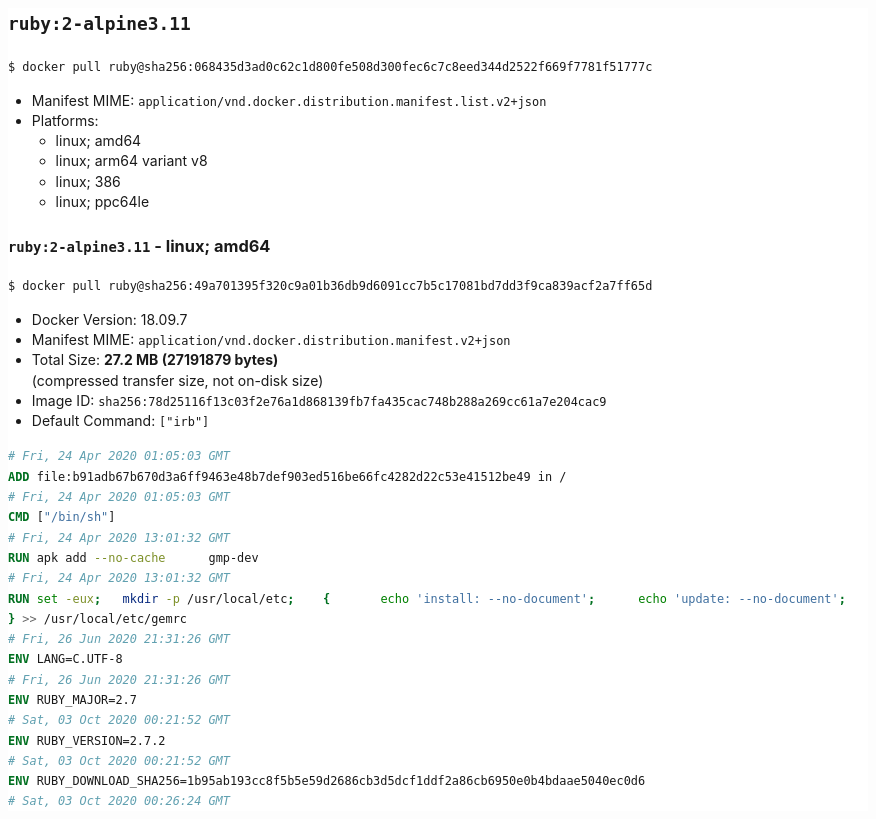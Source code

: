 ## `ruby:2-alpine3.11`

```console
$ docker pull ruby@sha256:068435d3ad0c62c1d800fe508d300fec6c7c8eed344d2522f669f7781f51777c
```

-	Manifest MIME: `application/vnd.docker.distribution.manifest.list.v2+json`
-	Platforms:
	-	linux; amd64
	-	linux; arm64 variant v8
	-	linux; 386
	-	linux; ppc64le

### `ruby:2-alpine3.11` - linux; amd64

```console
$ docker pull ruby@sha256:49a701395f320c9a01b36db9d6091cc7b5c17081bd7dd3f9ca839acf2a7ff65d
```

-	Docker Version: 18.09.7
-	Manifest MIME: `application/vnd.docker.distribution.manifest.v2+json`
-	Total Size: **27.2 MB (27191879 bytes)**  
	(compressed transfer size, not on-disk size)
-	Image ID: `sha256:78d25116f13c03f2e76a1d868139fb7fa435cac748b288a269cc61a7e204cac9`
-	Default Command: `["irb"]`

```dockerfile
# Fri, 24 Apr 2020 01:05:03 GMT
ADD file:b91adb67b670d3a6ff9463e48b7def903ed516be66fc4282d22c53e41512be49 in / 
# Fri, 24 Apr 2020 01:05:03 GMT
CMD ["/bin/sh"]
# Fri, 24 Apr 2020 13:01:32 GMT
RUN apk add --no-cache 		gmp-dev
# Fri, 24 Apr 2020 13:01:32 GMT
RUN set -eux; 	mkdir -p /usr/local/etc; 	{ 		echo 'install: --no-document'; 		echo 'update: --no-document'; 	} >> /usr/local/etc/gemrc
# Fri, 26 Jun 2020 21:31:26 GMT
ENV LANG=C.UTF-8
# Fri, 26 Jun 2020 21:31:26 GMT
ENV RUBY_MAJOR=2.7
# Sat, 03 Oct 2020 00:21:52 GMT
ENV RUBY_VERSION=2.7.2
# Sat, 03 Oct 2020 00:21:52 GMT
ENV RUBY_DOWNLOAD_SHA256=1b95ab193cc8f5b5e59d2686cb3d5dcf1ddf2a86cb6950e0b4bdaae5040ec0d6
# Sat, 03 Oct 2020 00:26:24 GMT
```